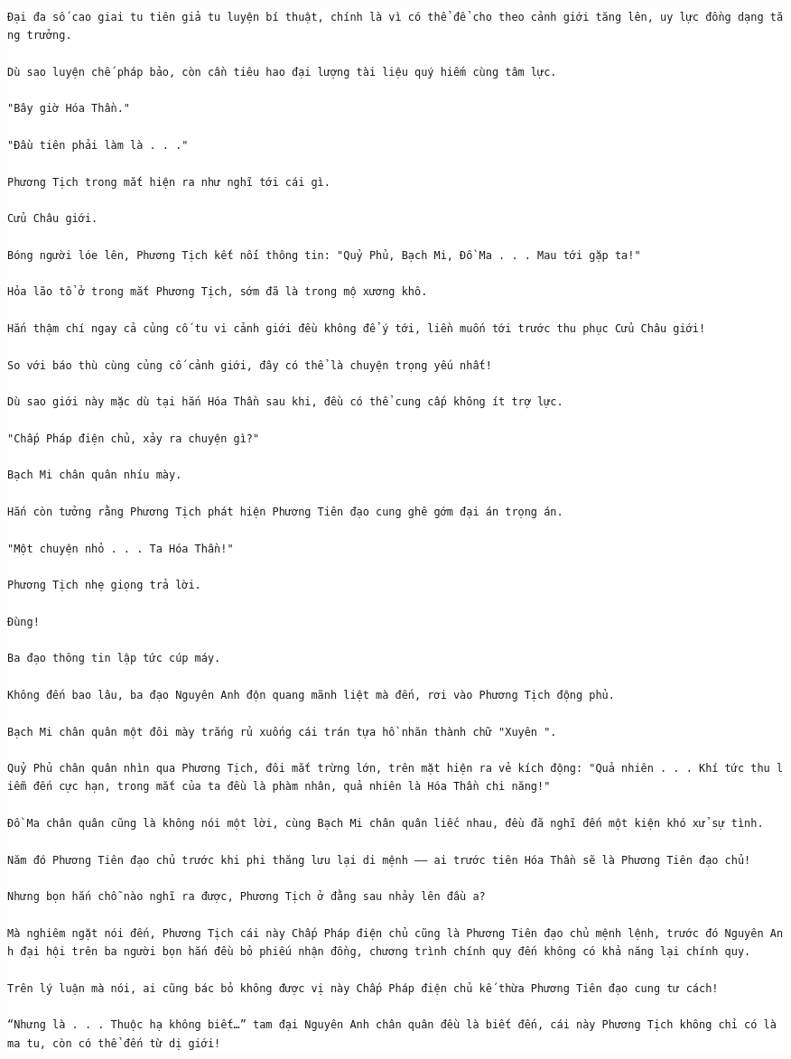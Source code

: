 	Đại đa số cao giai tu tiên giả tu luyện bí thuật, chính là vì có thể để cho theo cảnh giới tăng lên, uy lực đồng dạng tăng trưởng.

	Dù sao luyện chế pháp bảo, còn cần tiêu hao đại lượng tài liệu quý hiếm cùng tâm lực.

	"Bây giờ Hóa Thần."

	"Đầu tiên phải làm là . . ."

	Phương Tịch trong mắt hiện ra như nghĩ tới cái gì.

	Cửu Châu giới.

	Bóng người lóe lên, Phương Tịch kết nối thông tin: "Quỷ Phủ, Bạch Mi, Đồ Ma . . . Mau tới gặp ta!"

	Hỏa lão tổ ở trong mắt Phương Tịch, sớm đã là trong mộ xương khô.

	Hắn thậm chí ngay cả củng cố tu vi cảnh giới đều không để ý tới, liền muốn tới trước thu phục Cửu Châu giới!

	So với báo thù cùng củng cố cảnh giới, đây có thể là chuyện trọng yếu nhất!

	Dù sao giới này mặc dù tại hắn Hóa Thần sau khi, đều có thể cung cấp không ít trợ lực.

	"Chấp Pháp điện chủ, xảy ra chuyện gì?"

	Bạch Mi chân quân nhíu mày.

	Hắn còn tưởng rằng Phương Tịch phát hiện Phương Tiên đạo cung ghê gớm đại án trọng án.

	"Một chuyện nhỏ . . . Ta Hóa Thần!"

	Phương Tịch nhẹ giọng trả lời.

	Đùng!

	Ba đạo thông tin lập tức cúp máy.

	Không đến bao lâu, ba đạo Nguyên Anh độn quang mãnh liệt mà đến, rơi vào Phương Tịch động phủ.

	Bạch Mi chân quân một đôi mày trắng rủ xuống cái trán tựa hồ nhăn thành chữ "Xuyên ".

	Quỷ Phủ chân quân nhìn qua Phương Tịch, đôi mắt trừng lớn, trên mặt hiện ra vẻ kích động: "Quả nhiên . . . Khí tức thu liễm đến cực hạn, trong mắt của ta đều là phàm nhân, quả nhiên là Hóa Thần chi năng!"

	Đồ Ma chân quân cũng là không nói một lời, cùng Bạch Mi chân quân liếc nhau, đều đã nghĩ đến một kiện khó xử sự tình.

	Năm đó Phương Tiên đạo chủ trước khi phi thăng lưu lại di mệnh —— ai trước tiên Hóa Thần sẽ là Phương Tiên đạo chủ!

	Nhưng bọn hắn chỗ nào nghĩ ra được, Phương Tịch ở đằng sau nhảy lên đầu a?

	Mà nghiêm ngặt nói đến, Phương Tịch cái này Chấp Pháp điện chủ cũng là Phương Tiên đạo chủ mệnh lệnh, trước đó Nguyên Anh đại hội trên ba người bọn hắn đều bỏ phiếu nhận đồng, chương trình chính quy đến không có khả năng lại chính quy.

	Trên lý luận mà nói, ai cũng bác bỏ không được vị này Chấp Pháp điện chủ kế thừa Phương Tiên đạo cung tư cách!

	“Nhưng là . . . Thuộc hạ không biết…” tam đại Nguyên Anh chân quân đều là biết đến, cái này Phương Tịch không chỉ có là ma tu, còn có thể đến từ dị giới!
